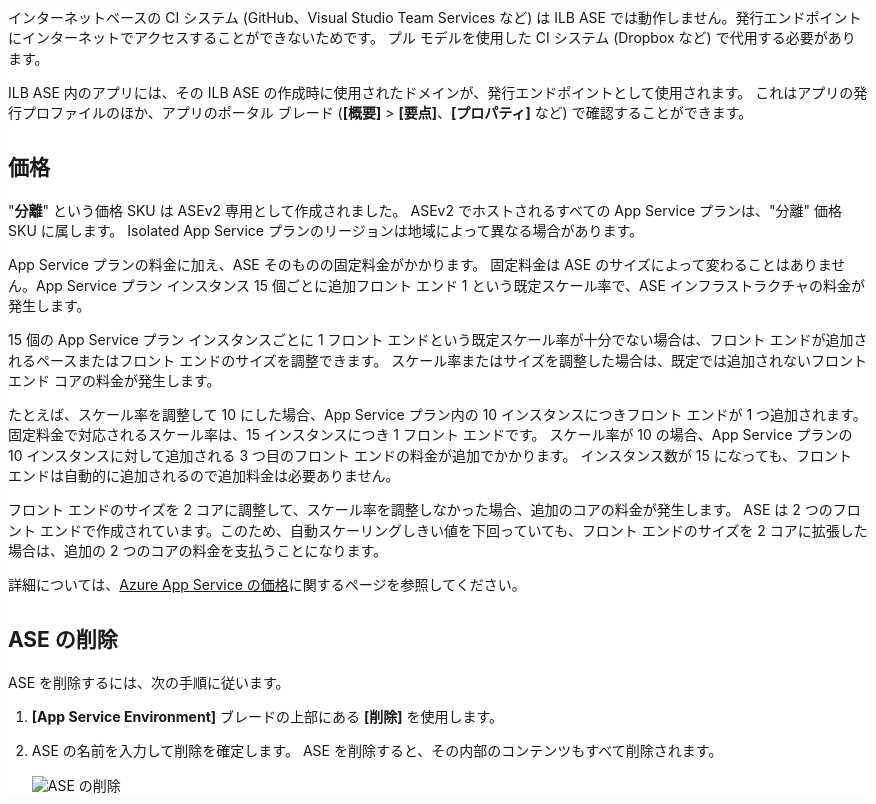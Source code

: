 インターネットベースの CI システム (GitHub、Visual Studio Team Services など) は ILB ASE では動作しません。発行エンドポイントにインターネットでアクセスすることができないためです。 プル モデルを使用した CI システム (Dropbox など) で代用する必要があります。

ILB ASE 内のアプリには、その ILB ASE の作成時に使用されたドメインが、発行エンドポイントとして使用されます。 これはアプリの発行プロファイルのほか、アプリのポータル ブレード (**[概要]** > **[要点]**、**[プロパティ]** など) で確認することができます。 

## <a name="pricing"></a>価格 ##

"**分離**" という価格 SKU は ASEv2 専用として作成されました。 ASEv2 でホストされるすべての App Service プランは、"分離" 価格 SKU に属します。 Isolated App Service プランのリージョンは地域によって異なる場合があります。 

App Service プランの料金に加え、ASE そのものの固定料金がかかります。 固定料金は ASE のサイズによって変わることはありません。App Service プラン インスタンス 15 個ごとに追加フロント エンド 1 という既定スケール率で、ASE インフラストラクチャの料金が発生します。  

15 個の App Service プラン インスタンスごとに 1 フロント エンドという既定スケール率が十分でない場合は、フロント エンドが追加されるペースまたはフロント エンドのサイズを調整できます。  スケール率またはサイズを調整した場合は、既定では追加されないフロント エンド コアの料金が発生します。  

たとえば、スケール率を調整して 10 にした場合、App Service プラン内の 10 インスタンスにつきフロント エンドが 1 つ追加されます。 固定料金で対応されるスケール率は、15 インスタンスにつき 1 フロント エンドです。 スケール率が 10 の場合、App Service プランの 10 インスタンスに対して追加される 3 つ目のフロント エンドの料金が追加でかかります。 インスタンス数が 15 になっても、フロント エンドは自動的に追加されるので追加料金は必要ありません。

フロント エンドのサイズを 2 コアに調整して、スケール率を調整しなかった場合、追加のコアの料金が発生します。  ASE は 2 つのフロント エンドで作成されています。このため、自動スケーリングしきい値を下回っていても、フロント エンドのサイズを 2 コアに拡張した場合は、追加の 2 つのコアの料金を支払うことになります。

詳細については、[Azure App Service の価格][Pricing]に関するページを参照してください。

## <a name="delete-an-ase"></a>ASE の削除 ##

ASE を削除するには、次の手順に従います。 

1. **[App Service Environment]** ブレードの上部にある **[削除]** を使用します。 

1. ASE の名前を入力して削除を確定します。 ASE を削除すると、その内部のコンテンツもすべて削除されます。 

    ![ASE の削除][3]


[1]: ./media/using_an_app_service_environment/usingase-appcreate.png
[2]: ./media/using_an_app_service_environment/usingase-pricingtiers.png
[3]: ./media/using_an_app_service_environment/usingase-delete.png



[Intro]: ./intro.md
[MakeExternalASE]: ./create-external-ase.md
[MakeASEfromTemplate]: ./create-from-template.md
[MakeILBASE]: ./create-ilb-ase.md
[ASENetwork]: ./network-info.md
[UsingASE]: ./using-an-ase.md
[UDRs]: ../../virtual-network/virtual-networks-udr-overview.md
[NSGs]: ../../virtual-network/security-overview.md
[ConfigureASEv1]: app-service-web-configure-an-app-service-environment.md
[ASEv1Intro]: app-service-app-service-environment-intro.md
[Functions]: ../../azure-functions/index.yml
[Pricing]: http://azure.microsoft.com/pricing/details/app-service/
[ARMOverview]: ../../azure-resource-manager/resource-group-overview.md
[ConfigureSSL]: ../web-sites-purchase-ssl-web-site.md
[Kudu]: http://azure.microsoft.com/resources/videos/super-secret-kudu-debug-console-for-azure-web-sites/
[AppDeploy]: ../app-service-deploy-local-git.md
[ASEWAF]: app-service-app-service-environment-web-application-firewall.md
[AppGW]: ../../application-gateway/application-gateway-web-application-firewall-overview.md
